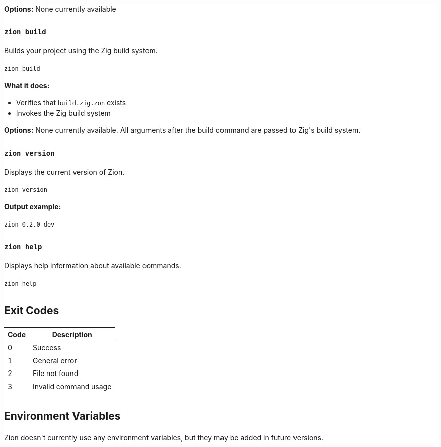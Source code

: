 **Options:** None currently available

### `zion build`

Builds your project using the Zig build system.

```bash
zion build
```

**What it does:**
- Verifies that `build.zig.zon` exists
- Invokes the Zig build system

**Options:** None currently available. All arguments after the build command are passed to Zig's build system.

### `zion version`

Displays the current version of Zion.

```bash
zion version
```

**Output example:**
```
zion 0.2.0-dev
```

### `zion help`

Displays help information about available commands.

```bash
zion help
```

## Exit Codes

| Code | Description           |
|------|-----------------------|
| 0    | Success               |
| 1    | General error         |
| 2    | File not found        |
| 3    | Invalid command usage |

## Environment Variables

Zion doesn't currently use any environment variables, but they may be added in future versions.